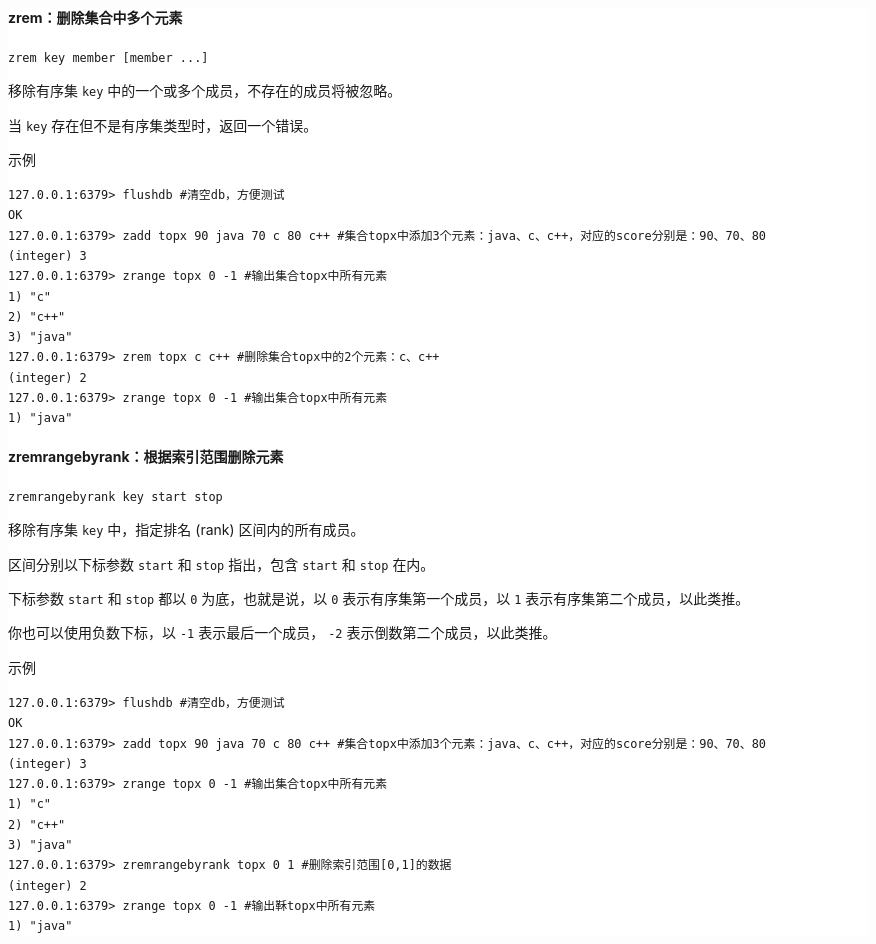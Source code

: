 ```
```

#### zrem：删除集合中多个元素

```
zrem key member [member ...]
```

移除有序集 `key` 中的一个或多个成员，不存在的成员将被忽略。

当 `key` 存在但不是有序集类型时，返回一个错误。

示例

```
127.0.0.1:6379> flushdb #清空db，方便测试
OK
127.0.0.1:6379> zadd topx 90 java 70 c 80 c++ #集合topx中添加3个元素：java、c、c++，对应的score分别是：90、70、80
(integer) 3
127.0.0.1:6379> zrange topx 0 -1 #输出集合topx中所有元素
1) "c"
2) "c++"
3) "java"
127.0.0.1:6379> zrem topx c c++ #删除集合topx中的2个元素：c、c++
(integer) 2
127.0.0.1:6379> zrange topx 0 -1 #输出集合topx中所有元素
1) "java"
```

#### zremrangebyrank：根据索引范围删除元素

```
zremrangebyrank key start stop
```

移除有序集 `key` 中，指定排名 (rank) 区间内的所有成员。

区间分别以下标参数 `start` 和 `stop` 指出，包含 `start` 和 `stop` 在内。

下标参数 `start` 和 `stop` 都以 `0` 为底，也就是说，以 `0` 表示有序集第一个成员，以 `1` 表示有序集第二个成员，以此类推。

你也可以使用负数下标，以 `-1` 表示最后一个成员， `-2` 表示倒数第二个成员，以此类推。

示例

```
127.0.0.1:6379> flushdb #清空db，方便测试
OK
127.0.0.1:6379> zadd topx 90 java 70 c 80 c++ #集合topx中添加3个元素：java、c、c++，对应的score分别是：90、70、80
(integer) 3
127.0.0.1:6379> zrange topx 0 -1 #输出集合topx中所有元素
1) "c"
2) "c++"
3) "java"
127.0.0.1:6379> zremrangebyrank topx 0 1 #删除索引范围[0,1]的数据
(integer) 2
127.0.0.1:6379> zrange topx 0 -1 #输出鞂topx中所有元素
1) "java"
```

